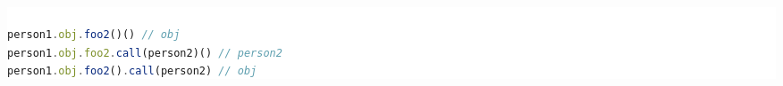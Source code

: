 ```js

person1.obj.foo2()() // obj
person1.obj.foo2.call(person2)() // person2
person1.obj.foo2().call(person2) // obj
```